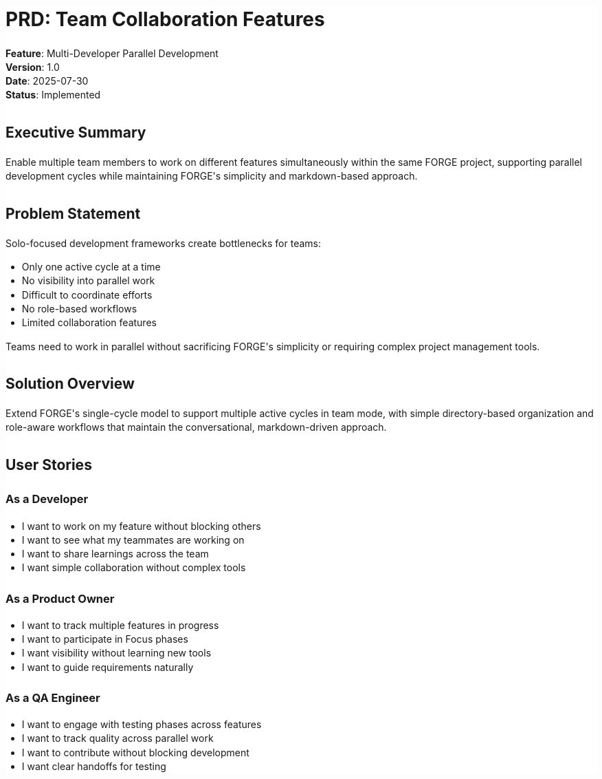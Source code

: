 # PRD: Team Collaboration Features

**Feature**: Multi-Developer Parallel Development  
**Version**: 1.0  
**Date**: 2025-07-30  
**Status**: Implemented

## Executive Summary

Enable multiple team members to work on different features simultaneously within the same FORGE project, supporting parallel development cycles while maintaining FORGE's simplicity and markdown-based approach.

## Problem Statement

Solo-focused development frameworks create bottlenecks for teams:
- Only one active cycle at a time
- No visibility into parallel work
- Difficult to coordinate efforts
- No role-based workflows
- Limited collaboration features

Teams need to work in parallel without sacrificing FORGE's simplicity or requiring complex project management tools.

## Solution Overview

Extend FORGE's single-cycle model to support multiple active cycles in team mode, with simple directory-based organization and role-aware workflows that maintain the conversational, markdown-driven approach.

## User Stories

### As a Developer
- I want to work on my feature without blocking others
- I want to see what my teammates are working on
- I want to share learnings across the team
- I want simple collaboration without complex tools

### As a Product Owner
- I want to track multiple features in progress
- I want to participate in Focus phases
- I want visibility without learning new tools
- I want to guide requirements naturally

### As a QA Engineer
- I want to engage with testing phases across features
- I want to track quality across parallel work
- I want to contribute without blocking development
- I want clear handoffs for testing
